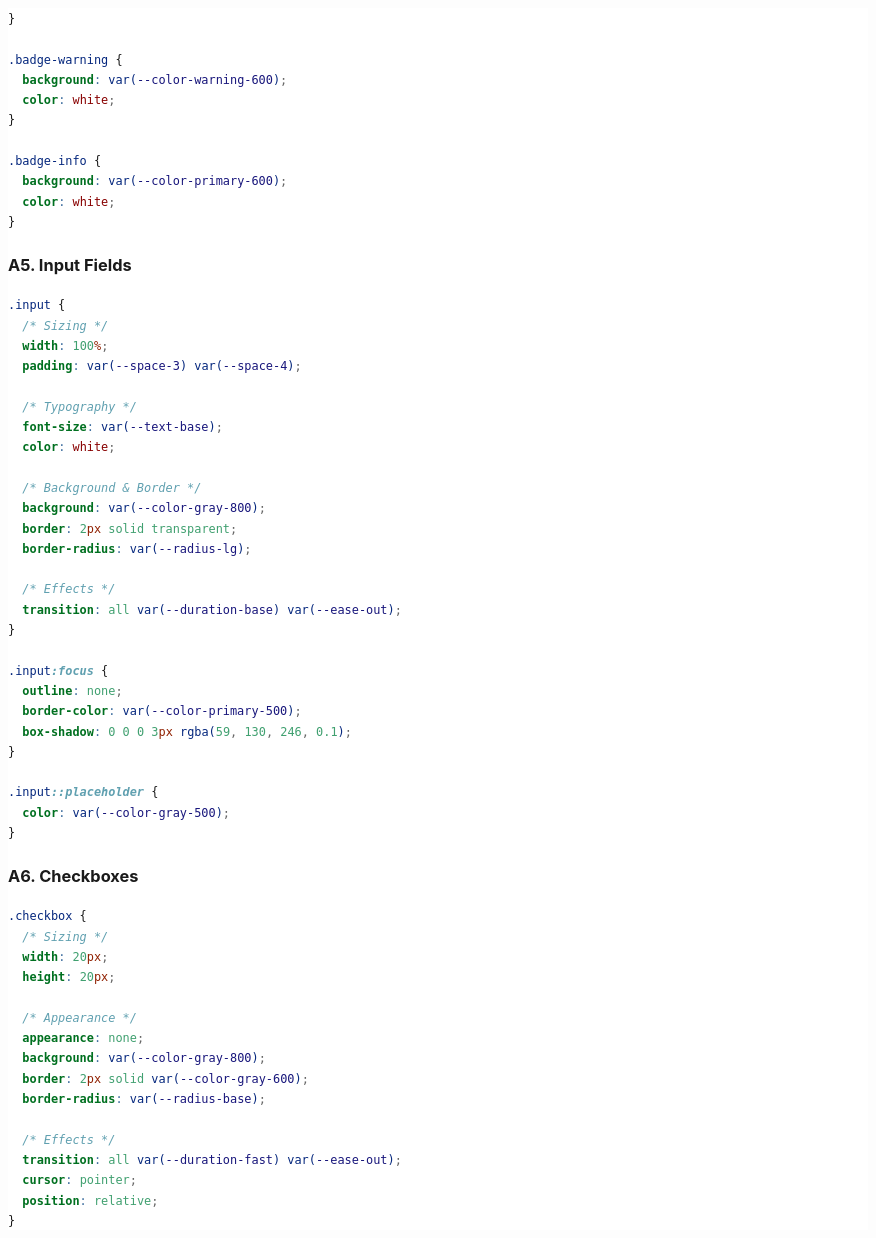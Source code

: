 ```css
}

.badge-warning {
  background: var(--color-warning-600);
  color: white;
}

.badge-info {
  background: var(--color-primary-600);
  color: white;
}
```

### A5. Input Fields

```css
.input {
  /* Sizing */
  width: 100%;
  padding: var(--space-3) var(--space-4);
  
  /* Typography */
  font-size: var(--text-base);
  color: white;
  
  /* Background & Border */
  background: var(--color-gray-800);
  border: 2px solid transparent;
  border-radius: var(--radius-lg);
  
  /* Effects */
  transition: all var(--duration-base) var(--ease-out);
}

.input:focus {
  outline: none;
  border-color: var(--color-primary-500);
  box-shadow: 0 0 0 3px rgba(59, 130, 246, 0.1);
}

.input::placeholder {
  color: var(--color-gray-500);
}
```

### A6. Checkboxes

```css
.checkbox {
  /* Sizing */
  width: 20px;
  height: 20px;
  
  /* Appearance */
  appearance: none;
  background: var(--color-gray-800);
  border: 2px solid var(--color-gray-600);
  border-radius: var(--radius-base);
  
  /* Effects */
  transition: all var(--duration-fast) var(--ease-out);
  cursor: pointer;
  position: relative;
}
```